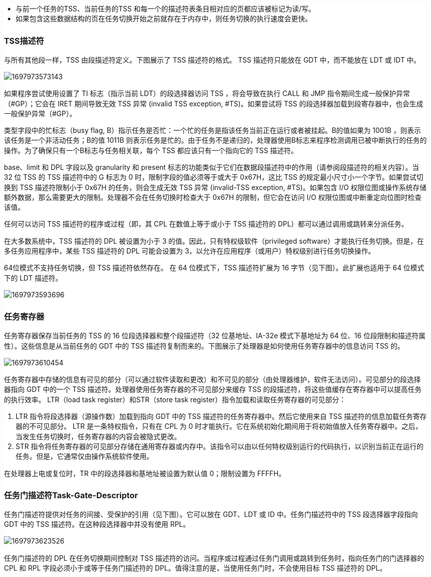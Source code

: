 * 与前一个任务的TSS、当前任务的TSS 和每一个的描述符表条目相对应的页都应该被标记为读/写。
* 如果包含这些数据结构的页在任务切换开始之前就存在于内存中，则任务切换的执行速度会更快。

### TSS描述符

与所有其他段一样，TSS 由段描述符定义。下图展示了 TSS 描述符的格式。 TSS 描述符只能放在 GDT 中，而不能放在 LDT 或 IDT 中。

![1697973573143](images/1697973573143.png)

如果程序尝试使用设置了 TI 标志（指示当前 LDT）的段选择器访问 TSS ，将会导致在执行 CALL 和 JMP 指令期间生成一般保护异常（#GP）；它会在 IRET 期间导致无效 TSS 异常 (invalid TSS exception, #TS)。如果尝试将 TSS 的段选择器加载到段寄存器中，也会生成一般保护异常（#GP）。

类型字段中的忙标志（busy flag, B）指示任务是否忙：一个忙的任务是指该任务当前正在运行或者被挂起。B的值如果为 1001B ，则表示该任务是一个非活动任务；B的值 1011B 则表示任务是忙的。由于任务不是递归的，处理器使用B标志来程序检测调用已被中断执行的任务的操作。为了确保只有一个B标志与任务相关联，每个 TSS 都应该只有一个指向它的 TSS 描述符。

base、limit 和 DPL 字段以及 granularity 和 present 标志的功能类似于它们在数据段描述符中的作用（请参阅段描述符的相关内容）。当 32 位 TSS 的 TSS 描述符中的 G 标志为 0 时，限制字段的值必须等于或大于 0x67H，这比 TSS 的规定最小尺寸小一个字节。如果尝试切换到 TSS 描述符限制小于 0x67H 的任务，则会生成无效 TSS 异常 (invalid-TSS exception, #TS)。如果包含 I/O 权限位图或操作系统存储额外数据，那么需要更大的限制。处理器不会在任务切换时检查大于 0x67H 的限制，但它会在访问 I/O 权限位图或中断重定向位图时检查该值。

任何可以访问 TSS 描述符的程序或过程（即，其 CPL 在数值上等于或小于 TSS 描述符的 DPL）都可以通过调用或跳转来分派任务。

在大多数系统中，TSS 描述符的 DPL 被设置为小于 3 的值。因此，只有特权级软件（privileged software）才能执行任务切换。但是，在多任务应用程序中，某些 TSS 描述符的 DPL 可能会设置为 3，以允许在应用程序（或用户）特权级别进行任务切换操作。

64位模式不支持任务切换，但 TSS 描述符依然存在。 在 64 位模式下，TSS 描述符扩展为 16 字节（见下图）。此扩展也适用于 64 位模式下的 LDT 描述符。

![1697973593696](images/1697973593696.png)

### 任务寄存器

任务寄存器保存当前任务的 TSS 的 16 位段选择器和整个段描述符（32 位基地址、IA-32e 模式下基地址为 64 位、16 位段限制和描述符属性）。这些信息是从当前任务的 GDT 中的 TSS 描述符复制而来的。下图展示了处理器是如何使用任务寄存器中的信息访问 TSS 的。

![1697973610454](images/1697973610454.png)

任务寄存器中存储的信息有可见的部分（可以通过软件读取和更改）和不可见的部分（由处理器维护，软件无法访问）。可见部分的段选择器指向 GDT 中的一个 TSS 描述符。处理器使用任务寄存器的不可见部分来缓存 TSS 的段描述符，将这些值缓存在寄存器中可以提高任务的执行效率。 LTR（load task register）和STR（store task register）指令加载和读取任务寄存器的可见部分：

1. LTR 指令将段选择器（源操作数）加载到指向 GDT 中的 TSS 描述符的任务寄存器中。然后它使用来自 TSS 描述符的信息加载任务寄存器的不可见部分。 LTR 是一条特权指令，只有在 CPL 为 0 时才能执行。它在系统初始化期间用于将初始值放入任务寄存器中。之后，当发生任务切换时，任务寄存器的内容会被隐式更改。
2. STR 指令将任务寄存器的可见部分存储在通用寄存器或内存中。该指令可以由以任何特权级别运行的代码执行，以识别当前正在运行的任务。但是，它通常仅由操作系统软件使用。

在处理器上电或复位时，TR 中的段选择器和基地址被设置为默认值 0；限制设置为 FFFFH。

### 任务门描述符Task-Gate-Descriptor

任务门描述符提供对任务的间接、受保护的引用（见下图）。它可以放在 GDT、LDT 或 ID 中。任务门描述符中的 TSS 段选择器字段指向 GDT 中的 TSS 描述符。在这种段选择器中并没有使用 RPL。

![1697973623526](images/1697973623526.png)

任务门描述符的 DPL 在任务切换期间控制对 TSS 描述符的访问。当程序或过程通过任务门调用或跳转到任务时，指向任务门的门选择器的 CPL 和 RPL 字段必须小于或等于任务门描述符的 DPL。值得注意的是，当使用任务门时，不会使用目标 TSS 描述符的 DPL。
